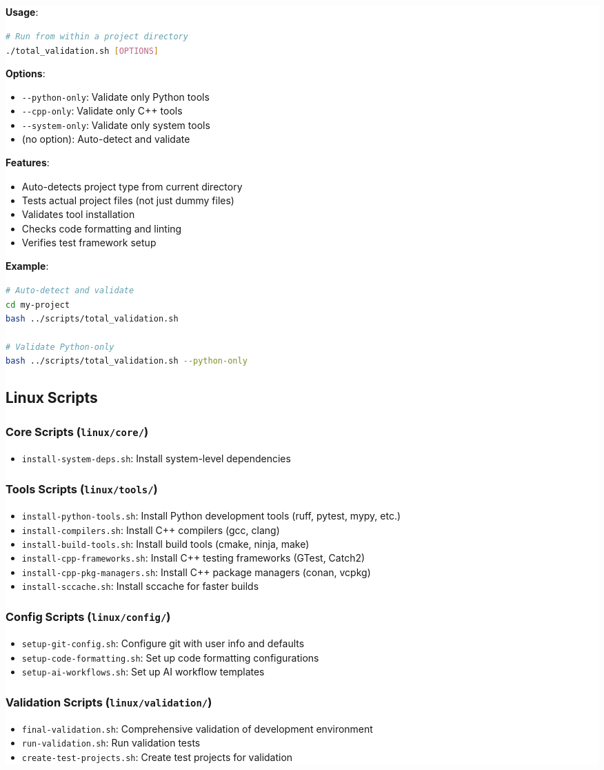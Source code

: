 **Usage**:
```bash
# Run from within a project directory
./total_validation.sh [OPTIONS]
```

**Options**:
- `--python-only`: Validate only Python tools
- `--cpp-only`: Validate only C++ tools
- `--system-only`: Validate only system tools
- (no option): Auto-detect and validate

**Features**:
- Auto-detects project type from current directory
- Tests actual project files (not just dummy files)
- Validates tool installation
- Checks code formatting and linting
- Verifies test framework setup

**Example**:
```bash
# Auto-detect and validate
cd my-project
bash ../scripts/total_validation.sh

# Validate Python-only
bash ../scripts/total_validation.sh --python-only
```

## Linux Scripts

### Core Scripts (`linux/core/`)
- `install-system-deps.sh`: Install system-level dependencies

### Tools Scripts (`linux/tools/`)
- `install-python-tools.sh`: Install Python development tools (ruff, pytest, mypy, etc.)
- `install-compilers.sh`: Install C++ compilers (gcc, clang)
- `install-build-tools.sh`: Install build tools (cmake, ninja, make)
- `install-cpp-frameworks.sh`: Install C++ testing frameworks (GTest, Catch2)
- `install-cpp-pkg-managers.sh`: Install C++ package managers (conan, vcpkg)
- `install-sccache.sh`: Install sccache for faster builds

### Config Scripts (`linux/config/`)
- `setup-git-config.sh`: Configure git with user info and defaults
- `setup-code-formatting.sh`: Set up code formatting configurations
- `setup-ai-workflows.sh`: Set up AI workflow templates

### Validation Scripts (`linux/validation/`)
- `final-validation.sh`: Comprehensive validation of development environment
- `run-validation.sh`: Run validation tests
- `create-test-projects.sh`: Create test projects for validation
